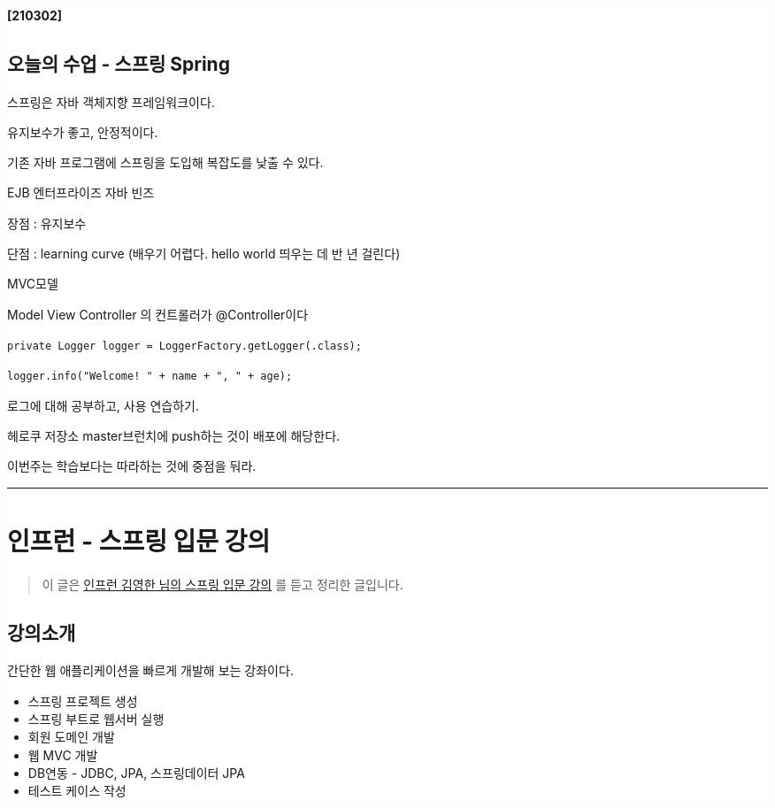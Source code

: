 **[210302]**



## 오늘의 수업 - 스프링 Spring

스프링은 자바 객체지향 프레임워크이다.

유지보수가 좋고, 안정적이다.

기존 자바 프로그램에 스프링을 도입해 복잡도를 낮출 수 있다.



EJB 엔터프라이즈 자바 빈즈

장점 : 유지보수

단점 : learning curve (배우기 어렵다. hello world 띄우는 데 반 년 걸린다)



MVC모델

Model View Controller 의 컨트롤러가 @Controller이다



`private Logger logger = LoggerFactory.getLogger(.class);`

`logger.info("Welcome! " + name + ", " + age);`

로그에 대해 공부하고, 사용 연습하기.



헤로쿠 저장소 master브런치에 push하는 것이 배포에 해당한다.



이번주는 학습보다는 따라하는 것에 중점을 둬라.



---



# 인프런 - 스프링 입문 강의

> 이 글은 [인프런 김영한 님의 스프링 입문 강의](https://www.inflearn.com/course/%EC%8A%A4%ED%94%84%EB%A7%81-%EC%9E%85%EB%AC%B8-%EC%8A%A4%ED%94%84%EB%A7%81%EB%B6%80%ED%8A%B8/dashboard) 를 듣고 정리한 글입니다.



## 강의소개

간단한 웹 애플리케이션을 빠르게 개발해 보는 강좌이다.

- 스프링 프로젝트 생성
- 스프링 부트로 웹서버 실행
- 회원 도메인 개발
- 웹 MVC 개발
- DB연동 - JDBC, JPA, 스프링데이터 JPA
- 테스트 케이스 작성
